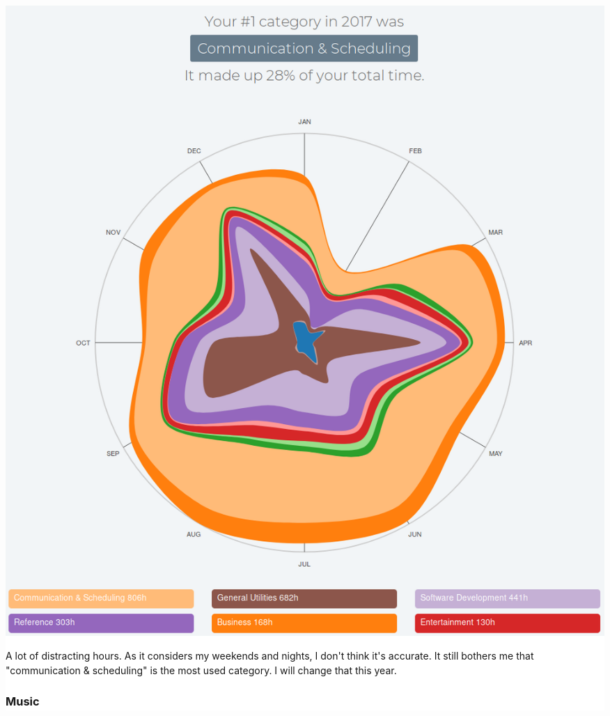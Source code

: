 [![Rescuetime metrics for the category that took most of my time](/images/stats/2017/yir/rescuetime-yir-by-category.png "Rescuetime metrics for the category that took most of my time")](/images/stats/2017/yir/rescuetime-yir-by-category.png "")

A lot of distracting hours. As it considers my weekends and nights, I
don't think it's accurate. It still bothers me that "communication &
scheduling" is the most used category. I will change that this year.

### Music
